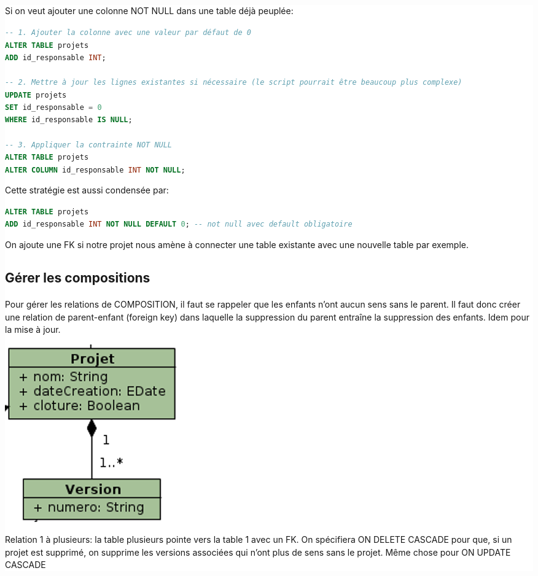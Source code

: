 Si on veut ajouter une colonne NOT NULL dans une table déjà peuplée:

```sql
-- 1. Ajouter la colonne avec une valeur par défaut de 0
ALTER TABLE projets
ADD id_responsable INT;

-- 2. Mettre à jour les lignes existantes si nécessaire (le script pourrait être beaucoup plus complexe)
UPDATE projets
SET id_responsable = 0
WHERE id_responsable IS NULL;

-- 3. Appliquer la contrainte NOT NULL
ALTER TABLE projets
ALTER COLUMN id_responsable INT NOT NULL;
```

Cette stratégie est aussi condensée par:
```sql
ALTER TABLE projets
ADD id_responsable INT NOT NULL DEFAULT 0; -- not null avec default obligatoire
```

On ajoute une FK si notre projet nous amène à connecter une table existante avec une nouvelle table par exemple.


## Gérer les compositions

Pour gérer les relations de COMPOSITION, il faut se rappeler que les enfants n’ont aucun sens sans le parent. Il faut donc créer une relation de parent-enfant (foreign key) dans laquelle la suppression du parent entraîne la suppression des enfants. Idem pour la mise à jour.

![composition](img/compo.png)

Relation 1 à plusieurs: la table plusieurs pointe vers la table 1 avec un FK. On spécifiera ON DELETE CASCADE pour que, si un projet est supprimé, on supprime les versions associées qui n’ont plus de sens sans le projet. Même chose pour ON UPDATE CASCADE
